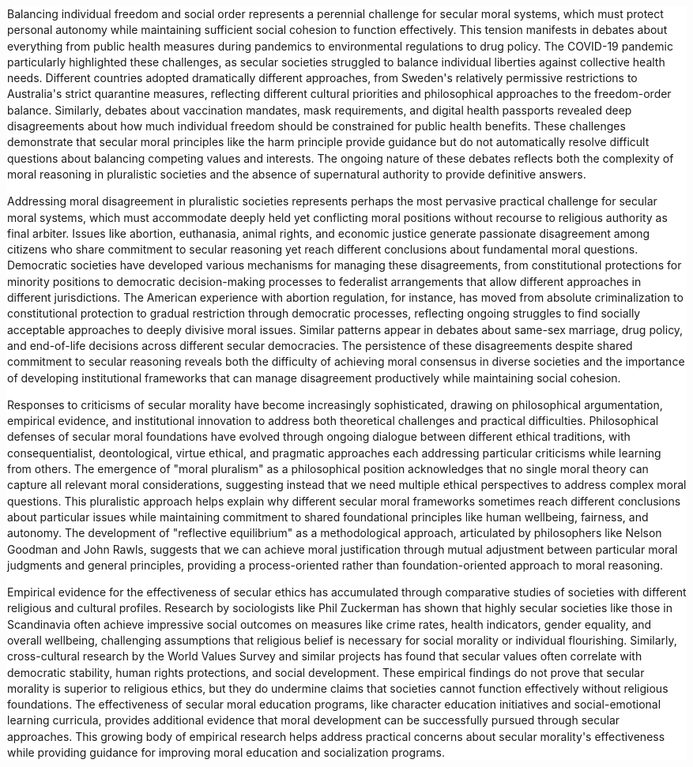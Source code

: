 Balancing individual freedom and social order represents a perennial challenge for secular moral systems, which must protect personal autonomy while maintaining sufficient social cohesion to function effectively. This tension manifests in debates about everything from public health measures during pandemics to environmental regulations to drug policy. The COVID-19 pandemic particularly highlighted these challenges, as secular societies struggled to balance individual liberties against collective health needs. Different countries adopted dramatically different approaches, from Sweden's relatively permissive restrictions to Australia's strict quarantine measures, reflecting different cultural priorities and philosophical approaches to the freedom-order balance. Similarly, debates about vaccination mandates, mask requirements, and digital health passports revealed deep disagreements about how much individual freedom should be constrained for public health benefits. These challenges demonstrate that secular moral principles like the harm principle provide guidance but do not automatically resolve difficult questions about balancing competing values and interests. The ongoing nature of these debates reflects both the complexity of moral reasoning in pluralistic societies and the absence of supernatural authority to provide definitive answers.

Addressing moral disagreement in pluralistic societies represents perhaps the most pervasive practical challenge for secular moral systems, which must accommodate deeply held yet conflicting moral positions without recourse to religious authority as final arbiter. Issues like abortion, euthanasia, animal rights, and economic justice generate passionate disagreement among citizens who share commitment to secular reasoning yet reach different conclusions about fundamental moral questions. Democratic societies have developed various mechanisms for managing these disagreements, from constitutional protections for minority positions to democratic decision-making processes to federalist arrangements that allow different approaches in different jurisdictions. The American experience with abortion regulation, for instance, has moved from absolute criminalization to constitutional protection to gradual restriction through democratic processes, reflecting ongoing struggles to find socially acceptable approaches to deeply divisive moral issues. Similar patterns appear in debates about same-sex marriage, drug policy, and end-of-life decisions across different secular democracies. The persistence of these disagreements despite shared commitment to secular reasoning reveals both the difficulty of achieving moral consensus in diverse societies and the importance of developing institutional frameworks that can manage disagreement productively while maintaining social cohesion.

Responses to criticisms of secular morality have become increasingly sophisticated, drawing on philosophical argumentation, empirical evidence, and institutional innovation to address both theoretical challenges and practical difficulties. Philosophical defenses of secular moral foundations have evolved through ongoing dialogue between different ethical traditions, with consequentialist, deontological, virtue ethical, and pragmatic approaches each addressing particular criticisms while learning from others. The emergence of "moral pluralism" as a philosophical position acknowledges that no single moral theory can capture all relevant moral considerations, suggesting instead that we need multiple ethical perspectives to address complex moral questions. This pluralistic approach helps explain why different secular moral frameworks sometimes reach different conclusions about particular issues while maintaining commitment to shared foundational principles like human wellbeing, fairness, and autonomy. The development of "reflective equilibrium" as a methodological approach, articulated by philosophers like Nelson Goodman and John Rawls, suggests that we can achieve moral justification through mutual adjustment between particular moral judgments and general principles, providing a process-oriented rather than foundation-oriented approach to moral reasoning.

Empirical evidence for the effectiveness of secular ethics has accumulated through comparative studies of societies with different religious and cultural profiles. Research by sociologists like Phil Zuckerman has shown that highly secular societies like those in Scandinavia often achieve impressive social outcomes on measures like crime rates, health indicators, gender equality, and overall wellbeing, challenging assumptions that religious belief is necessary for social morality or individual flourishing. Similarly, cross-cultural research by the World Values Survey and similar projects has found that secular values often correlate with democratic stability, human rights protections, and social development. These empirical findings do not prove that secular morality is superior to religious ethics, but they do undermine claims that societies cannot function effectively without religious foundations. The effectiveness of secular moral education programs, like character education initiatives and social-emotional learning curricula, provides additional evidence that moral development can be successfully pursued through secular approaches. This growing body of empirical research helps address practical concerns about secular morality's effectiveness while providing guidance for improving moral education and socialization programs.
